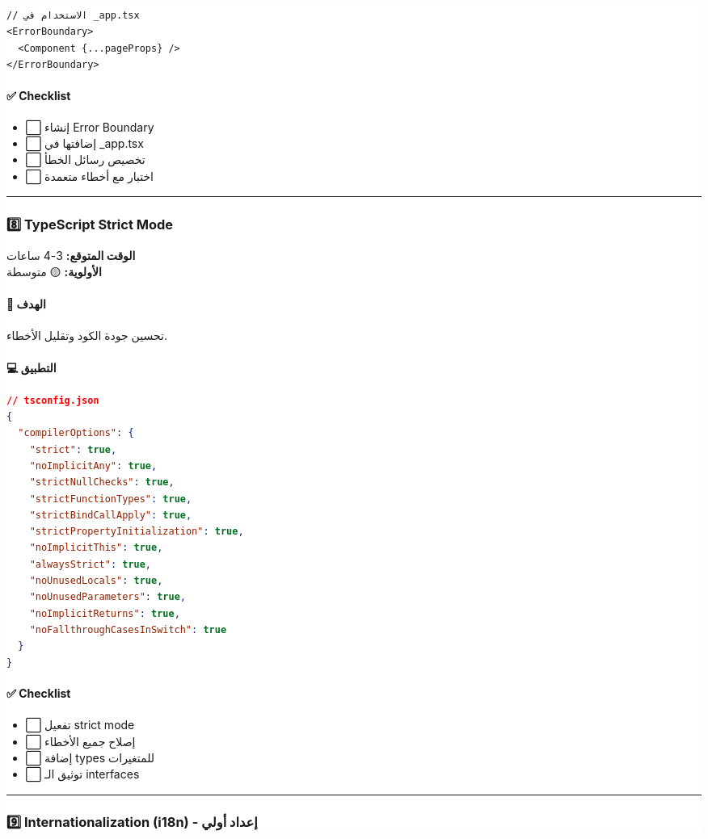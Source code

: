```tsx
// الاستخدام في _app.tsx
<ErrorBoundary>
  <Component {...pageProps} />
</ErrorBoundary>
```

#### ✅ Checklist
- ⬜ إنشاء Error Boundary
- ⬜ إضافتها في _app.tsx
- ⬜ تخصيص رسائل الخطأ
- ⬜ اختبار مع أخطاء متعمدة

---

### 8️⃣ TypeScript Strict Mode

**الوقت المتوقع:** 3-4 ساعات  
**الأولوية:** 🟡 متوسطة

#### 📝 الهدف
تحسين جودة الكود وتقليل الأخطاء.

#### 💻 التطبيق

```json
// tsconfig.json
{
  "compilerOptions": {
    "strict": true,
    "noImplicitAny": true,
    "strictNullChecks": true,
    "strictFunctionTypes": true,
    "strictBindCallApply": true,
    "strictPropertyInitialization": true,
    "noImplicitThis": true,
    "alwaysStrict": true,
    "noUnusedLocals": true,
    "noUnusedParameters": true,
    "noImplicitReturns": true,
    "noFallthroughCasesInSwitch": true
  }
}
```

#### ✅ Checklist
- ⬜ تفعيل strict mode
- ⬜ إصلاح جميع الأخطاء
- ⬜ إضافة types للمتغيرات
- ⬜ توثيق الـ interfaces

---

### 9️⃣ Internationalization (i18n) - إعداد أولي

